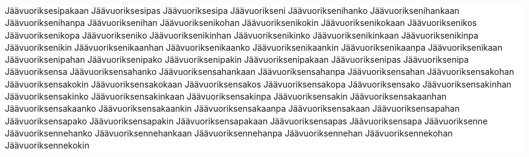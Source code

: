 Jäävuoriksesipakaan
Jäävuoriksesipas
Jäävuoriksesipa
Jäävuorikseni
Jäävuoriksenihanko
Jäävuoriksenihankaan
Jäävuoriksenihanpa
Jäävuoriksenihan
Jäävuoriksenikohan
Jäävuoriksenikokin
Jäävuoriksenikokaan
Jäävuoriksenikos
Jäävuoriksenikopa
Jäävuorikseniko
Jäävuoriksenikinhan
Jäävuoriksenikinko
Jäävuoriksenikinkaan
Jäävuoriksenikinpa
Jäävuoriksenikin
Jäävuoriksenikaanhan
Jäävuoriksenikaanko
Jäävuoriksenikaankin
Jäävuoriksenikaanpa
Jäävuoriksenikaan
Jäävuoriksenipahan
Jäävuoriksenipako
Jäävuoriksenipakin
Jäävuoriksenipakaan
Jäävuoriksenipas
Jäävuoriksenipa
Jäävuoriksensa
Jäävuoriksensahanko
Jäävuoriksensahankaan
Jäävuoriksensahanpa
Jäävuoriksensahan
Jäävuoriksensakohan
Jäävuoriksensakokin
Jäävuoriksensakokaan
Jäävuoriksensakos
Jäävuoriksensakopa
Jäävuoriksensako
Jäävuoriksensakinhan
Jäävuoriksensakinko
Jäävuoriksensakinkaan
Jäävuoriksensakinpa
Jäävuoriksensakin
Jäävuoriksensakaanhan
Jäävuoriksensakaanko
Jäävuoriksensakaankin
Jäävuoriksensakaanpa
Jäävuoriksensakaan
Jäävuoriksensapahan
Jäävuoriksensapako
Jäävuoriksensapakin
Jäävuoriksensapakaan
Jäävuoriksensapas
Jäävuoriksensapa
Jäävuoriksenne
Jäävuoriksennehanko
Jäävuoriksennehankaan
Jäävuoriksennehanpa
Jäävuoriksennehan
Jäävuoriksennekohan
Jäävuoriksennekokin